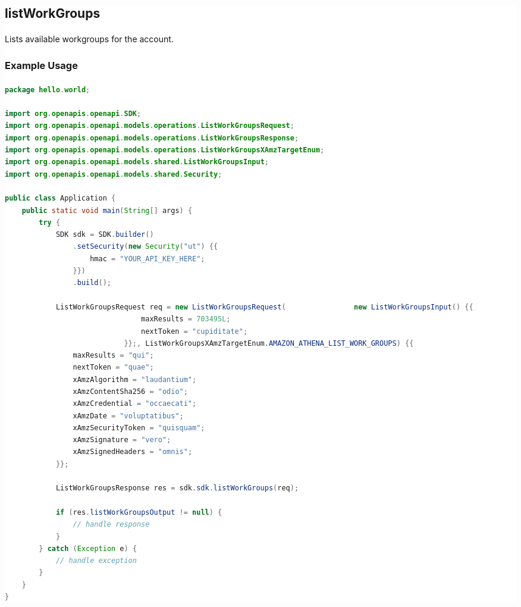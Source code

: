 ## listWorkGroups

Lists available workgroups for the account.

### Example Usage

```java
package hello.world;

import org.openapis.openapi.SDK;
import org.openapis.openapi.models.operations.ListWorkGroupsRequest;
import org.openapis.openapi.models.operations.ListWorkGroupsResponse;
import org.openapis.openapi.models.operations.ListWorkGroupsXAmzTargetEnum;
import org.openapis.openapi.models.shared.ListWorkGroupsInput;
import org.openapis.openapi.models.shared.Security;

public class Application {
    public static void main(String[] args) {
        try {
            SDK sdk = SDK.builder()
                .setSecurity(new Security("ut") {{
                    hmac = "YOUR_API_KEY_HERE";
                }})
                .build();

            ListWorkGroupsRequest req = new ListWorkGroupsRequest(                new ListWorkGroupsInput() {{
                                maxResults = 703495L;
                                nextToken = "cupiditate";
                            }};, ListWorkGroupsXAmzTargetEnum.AMAZON_ATHENA_LIST_WORK_GROUPS) {{
                maxResults = "qui";
                nextToken = "quae";
                xAmzAlgorithm = "laudantium";
                xAmzContentSha256 = "odio";
                xAmzCredential = "occaecati";
                xAmzDate = "voluptatibus";
                xAmzSecurityToken = "quisquam";
                xAmzSignature = "vero";
                xAmzSignedHeaders = "omnis";
            }};            

            ListWorkGroupsResponse res = sdk.sdk.listWorkGroups(req);

            if (res.listWorkGroupsOutput != null) {
                // handle response
            }
        } catch (Exception e) {
            // handle exception
        }
    }
}
```
